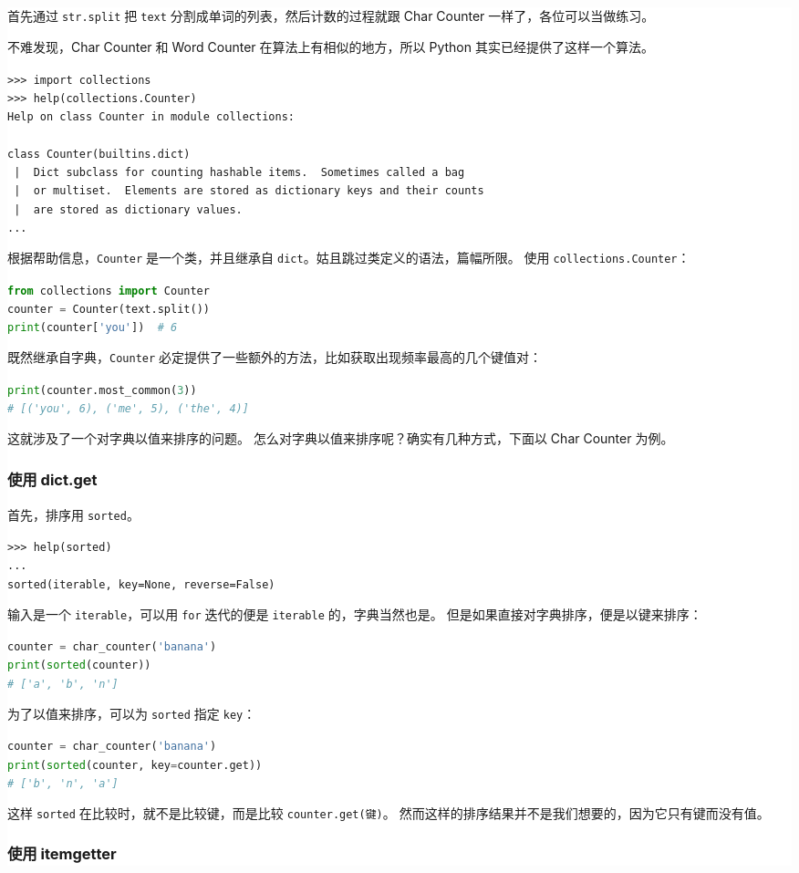 首先通过 `str.split` 把 `text` 分割成单词的列表，然后计数的过程就跟 Char Counter 一样了，各位可以当做练习。

不难发现，Char Counter 和 Word Counter 在算法上有相似的地方，所以 Python 其实已经提供了这样一个算法。
```
>>> import collections
>>> help(collections.Counter)
Help on class Counter in module collections:

class Counter(builtins.dict)
 |  Dict subclass for counting hashable items.  Sometimes called a bag
 |  or multiset.  Elements are stored as dictionary keys and their counts
 |  are stored as dictionary values.
...
```
根据帮助信息，`Counter` 是一个类，并且继承自 `dict`。姑且跳过类定义的语法，篇幅所限。
使用 `collections.Counter`：
```python
from collections import Counter
counter = Counter(text.split())
print(counter['you'])  # 6
```

既然继承自字典，`Counter` 必定提供了一些额外的方法，比如获取出现频率最高的几个键值对：
```python
print(counter.most_common(3))
# [('you', 6), ('me', 5), ('the', 4)]
```
这就涉及了一个对字典以值来排序的问题。
怎么对字典以值来排序呢？确实有几种方式，下面以 Char Counter 为例。

### 使用 dict.get

首先，排序用 `sorted`。
```
>>> help(sorted)
...
sorted(iterable, key=None, reverse=False)
```
输入是一个 `iterable`，可以用 `for` 迭代的便是 `iterable` 的，字典当然也是。
但是如果直接对字典排序，便是以键来排序：
```python
counter = char_counter('banana')
print(sorted(counter))
# ['a', 'b', 'n']
```
为了以值来排序，可以为 `sorted` 指定 `key`：
```python
counter = char_counter('banana')
print(sorted(counter, key=counter.get))
# ['b', 'n', 'a']
```
这样 `sorted` 在比较时，就不是比较键，而是比较 `counter.get(键)`。
然而这样的排序结果并不是我们想要的，因为它只有键而没有值。

### 使用 itemgetter
